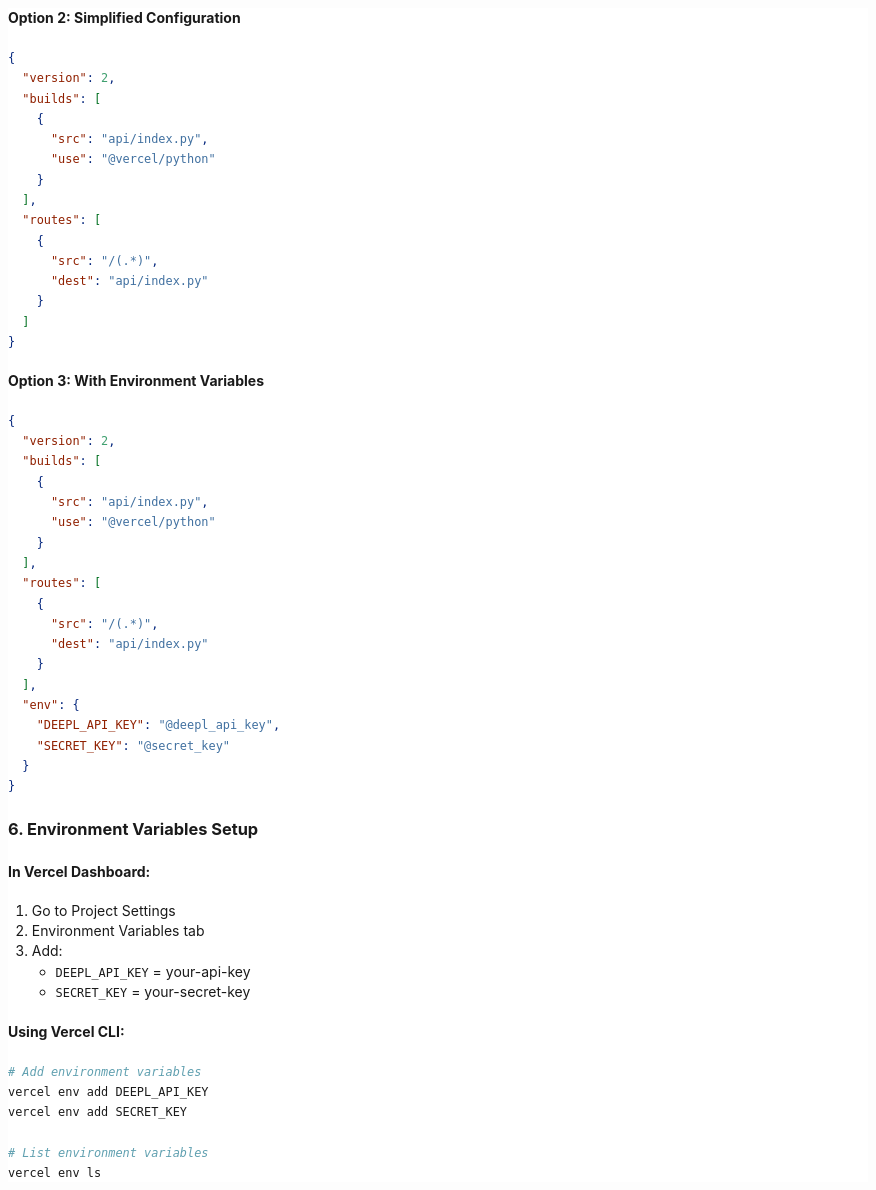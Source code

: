 #### Option 2: Simplified Configuration
```json
{
  "version": 2,
  "builds": [
    {
      "src": "api/index.py",
      "use": "@vercel/python"
    }
  ],
  "routes": [
    {
      "src": "/(.*)",
      "dest": "api/index.py"
    }
  ]
}
```

#### Option 3: With Environment Variables
```json
{
  "version": 2,
  "builds": [
    {
      "src": "api/index.py",
      "use": "@vercel/python"
    }
  ],
  "routes": [
    {
      "src": "/(.*)",
      "dest": "api/index.py"
    }
  ],
  "env": {
    "DEEPL_API_KEY": "@deepl_api_key",
    "SECRET_KEY": "@secret_key"
  }
}
```

### 6. Environment Variables Setup

#### In Vercel Dashboard:
1. Go to Project Settings
2. Environment Variables tab
3. Add:
   - `DEEPL_API_KEY` = your-api-key
   - `SECRET_KEY` = your-secret-key

#### Using Vercel CLI:
```bash
# Add environment variables
vercel env add DEEPL_API_KEY
vercel env add SECRET_KEY

# List environment variables
vercel env ls
```
